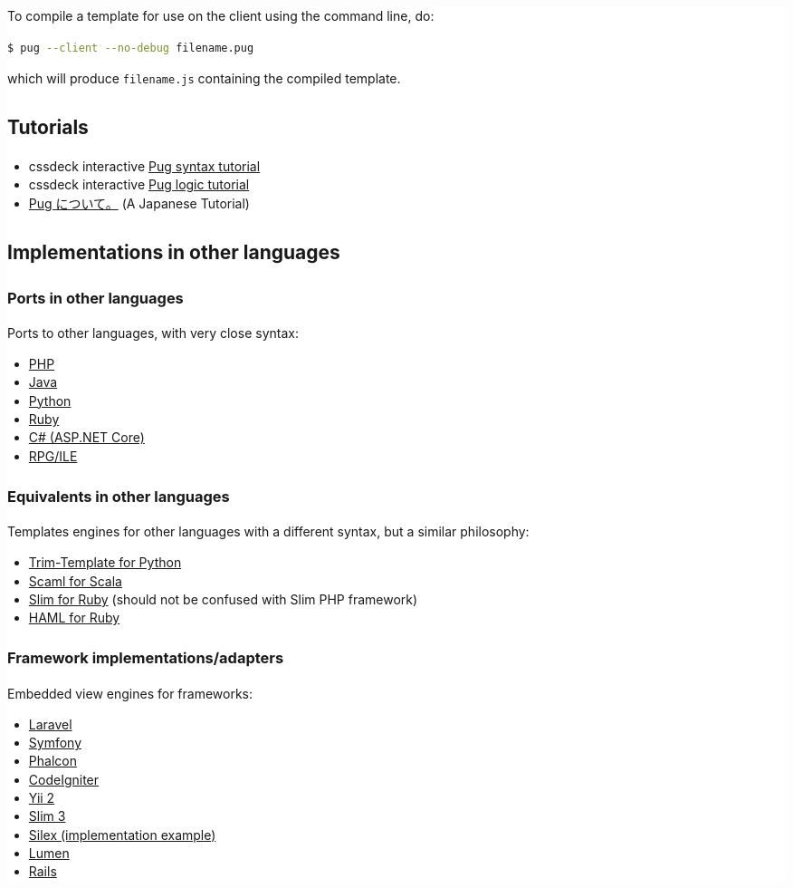 To compile a template for use on the client using the command line, do:

```bash
$ pug --client --no-debug filename.pug
```

which will produce `filename.js` containing the compiled template.

## Tutorials

- cssdeck interactive [Pug syntax tutorial](http://cssdeck.com/labs/learning-the-jade-templating-engine-syntax)
- cssdeck interactive [Pug logic tutorial](http://cssdeck.com/labs/jade-templating-tutorial-codecast-part-2)
- [Pug について。](https://gist.github.com/japboy/5402844) (A Japanese Tutorial)

## Implementations in other languages

### Ports in other languages

Ports to other languages, with very close syntax:

- [PHP](https://github.com/pug-php/pug)
- [Java](https://github.com/neuland/jade4j)
- [Python](https://github.com/kakulukia/pypugjs)
- [Ruby](https://github.com/yivo/pug-ruby)
- [C# (ASP.NET Core)](https://github.com/AspNetMonsters/pugzor)
- [RPG/ILE](https://github.com/WorksOfLiam/apug)

### Equivalents in other languages

Templates engines for other languages with a different syntax, but a similar philosophy:

- [Trim-Template for Python](https://github.com/opensourceame/trim-template)
- [Scaml for Scala](https://scalate.github.io/scalate/documentation/scaml-reference.html)
- [Slim for Ruby](https://github.com/slim-template/slim) (should not be confused with Slim PHP framework)
- [HAML for Ruby](http://haml.info)

### Framework implementations/adapters

Embedded view engines for frameworks:

- [Laravel](https://github.com/BKWLD/laravel-pug)
- [Symfony](https://github.com/pug-php/pug-symfony)
- [Phalcon](https://github.com/pug-php/pug-phalcon)
- [CodeIgniter](https://github.com/pug-php/ci-pug-engine)
- [Yii 2](https://github.com/pug-php/pug-yii2)
- [Slim 3](https://github.com/pug-php/pug-slim)
- [Silex (implementation example)](https://gist.github.com/kylekatarnls/ba13e4361ab14f4ff5d2a5775eb0cc10)
- [Lumen](https://github.com/BKWLD/laravel-pug#use-in-lumen)
- [Rails](https://github.com/yivo/pug-rails)
